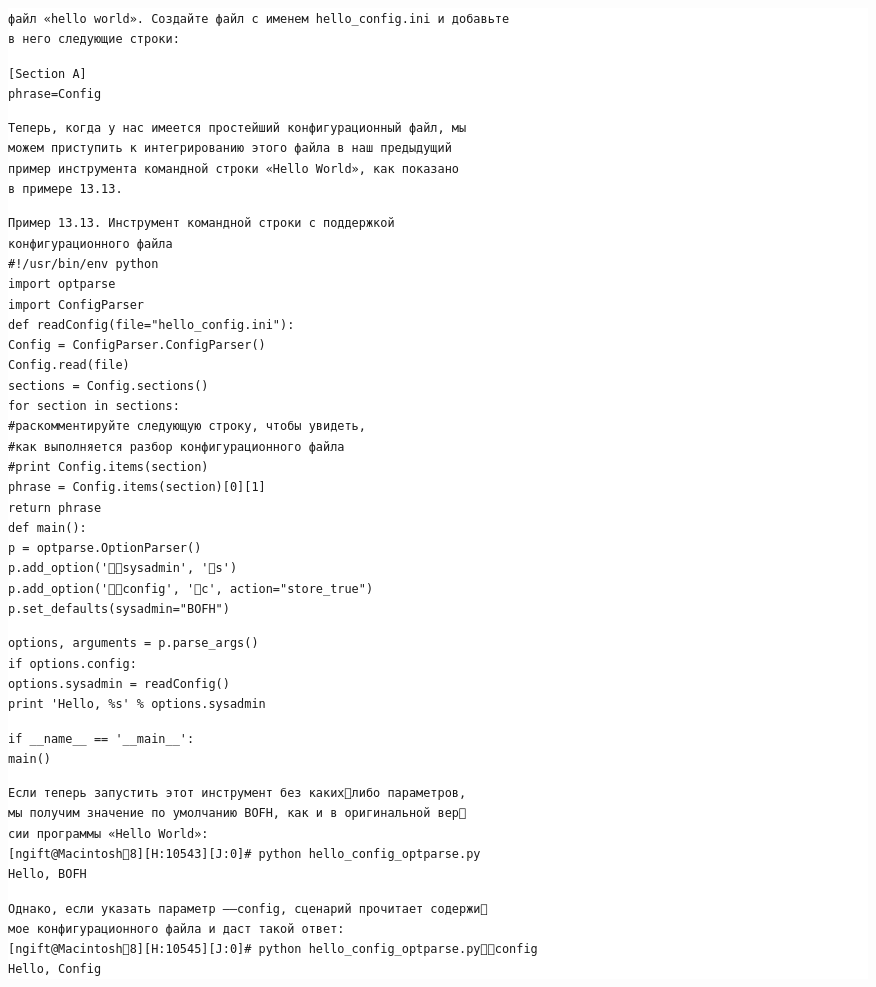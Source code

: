 ```
файл «hello world». Создайте файл с именем hello_config.ini и добавьте
в него следующие строки:
```
```
[Section A]
phrase=Config
```
```
Теперь, когда у нас имеется простейший конфигурационный файл, мы
можем приступить к интегрированию этого файла в наш предыдущий
пример инструмента командной строки «Hello World», как показано
в примере 13.13.
```
```
Пример 13.13. Инструмент командной строки с поддержкой
конфигурационного файла
#!/usr/bin/env python
import optparse
import ConfigParser
def readConfig(file="hello_config.ini"):
Config = ConfigParser.ConfigParser()
Config.read(file)
sections = Config.sections()
for section in sections:
#раскомментируйте следующую строку, чтобы увидеть,
#как выполняется разбор конфигурационного файла
#print Config.items(section)
phrase = Config.items(section)[0][1]
return phrase
def main():
p = optparse.OptionParser()
p.add_option('sysadmin', 's')
p.add_option('config', 'c', action="store_true")
p.set_defaults(sysadmin="BOFH")
```
```
options, arguments = p.parse_args()
if options.config:
options.sysadmin = readConfig()
print 'Hello, %s' % options.sysadmin
```
```
if __name__ == '__main__':
main()
```
```
Если теперь запустить этот инструмент без какихлибо параметров,
мы получим значение по умолчанию BOFH, как и в оригинальной вер
сии программы «Hello World»:
[ngift@Macintosh8][H:10543][J:0]# python hello_config_optparse.py
Hello, BOFH
```
```
Однако, если указать параметр ––config, сценарий прочитает содержи
мое конфигурационного файла и даст такой ответ:
[ngift@Macintosh8][H:10545][J:0]# python hello_config_optparse.pyconfig
Hello, Config
```
